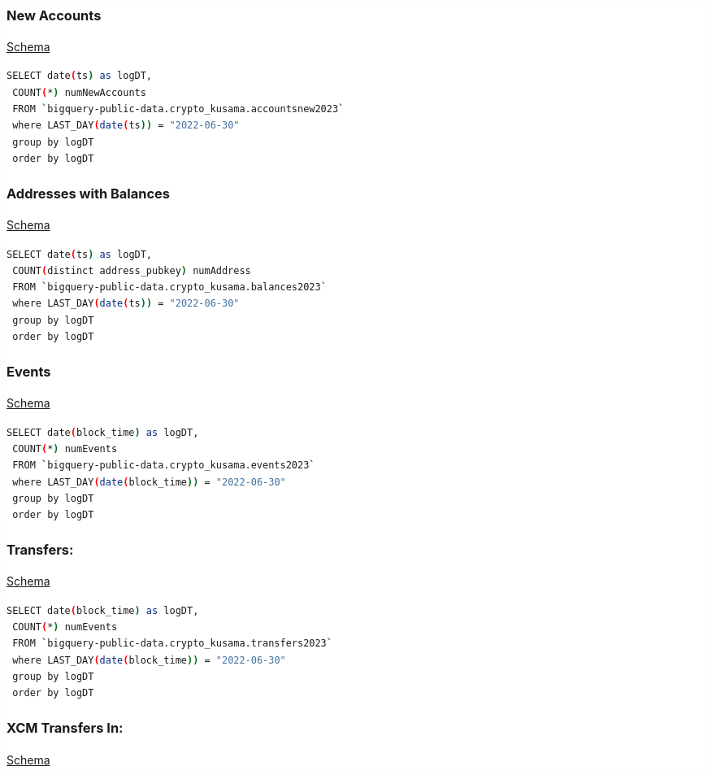 ### New Accounts 

[Schema](https://github.com/colorfulnotion/substrate-etl/blob/main/schema/accountsnew.json)

```bash
SELECT date(ts) as logDT, 
 COUNT(*) numNewAccounts 
 FROM `bigquery-public-data.crypto_kusama.accountsnew2023` 
 where LAST_DAY(date(ts)) = "2022-06-30" 
 group by logDT
 order by logDT
```

### Addresses with Balances 

[Schema](https://github.com/colorfulnotion/substrate-etl/blob/main/schema/balances.json)

```bash
SELECT date(ts) as logDT,
 COUNT(distinct address_pubkey) numAddress 
 FROM `bigquery-public-data.crypto_kusama.balances2023` 
 where LAST_DAY(date(ts)) = "2022-06-30" 
 group by logDT 
 order by logDT
```

### Events 

[Schema](https://github.com/colorfulnotion/substrate-etl/blob/main/schema/events.json)

```bash
SELECT date(block_time) as logDT, 
 COUNT(*) numEvents 
 FROM `bigquery-public-data.crypto_kusama.events2023` 
 where LAST_DAY(date(block_time)) = "2022-06-30" 
 group by logDT 
 order by logDT
```

### Transfers:

[Schema](https://github.com/colorfulnotion/substrate-etl/blob/main/schema/transfers.json)

```bash
SELECT date(block_time) as logDT, 
 COUNT(*) numEvents 
 FROM `bigquery-public-data.crypto_kusama.transfers2023` 
 where LAST_DAY(date(block_time)) = "2022-06-30" 
 group by logDT 
 order by logDT
```

### XCM Transfers In: 

[Schema](https://github.com/colorfulnotion/substrate-etl/blob/main/schema/xcmtransfers.json)

